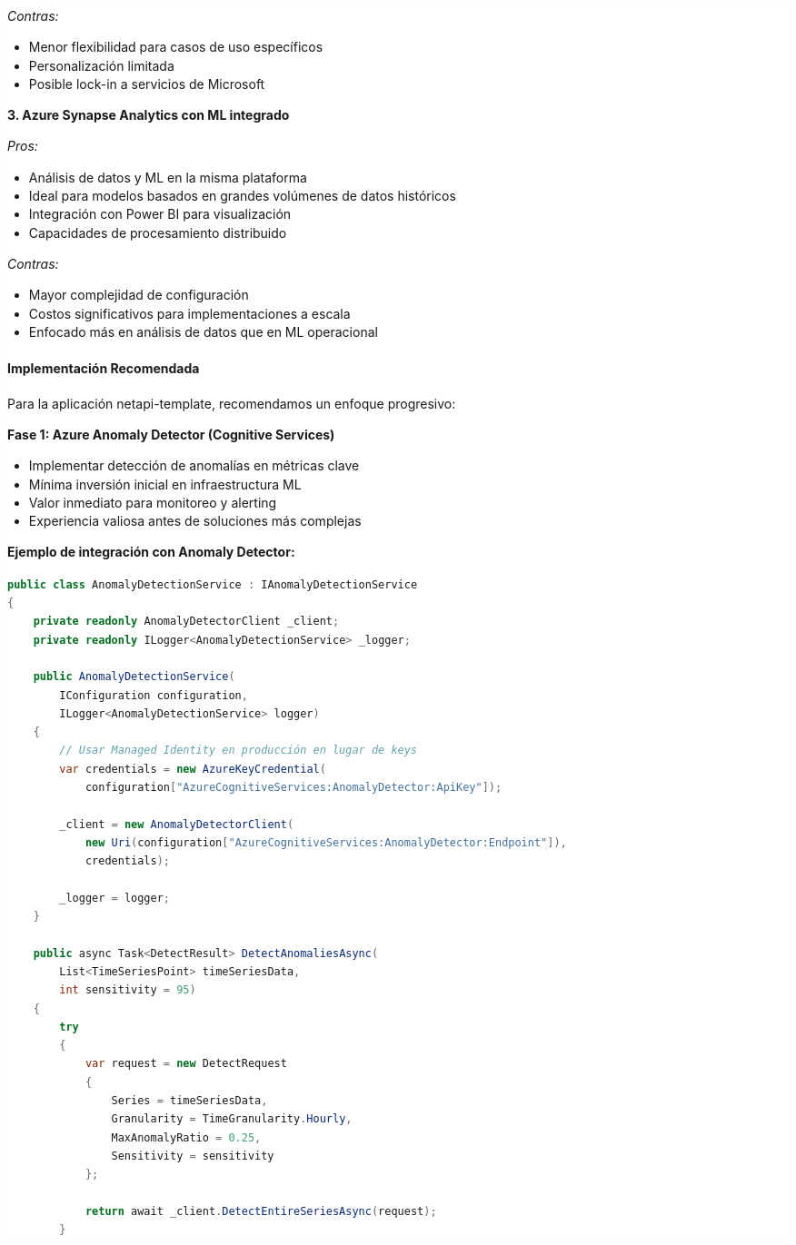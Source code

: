 *Contras:*
- Menor flexibilidad para casos de uso específicos
- Personalización limitada
- Posible lock-in a servicios de Microsoft

**3. Azure Synapse Analytics con ML integrado**

*Pros:*
- Análisis de datos y ML en la misma plataforma
- Ideal para modelos basados en grandes volúmenes de datos históricos
- Integración con Power BI para visualización
- Capacidades de procesamiento distribuido

*Contras:*
- Mayor complejidad de configuración
- Costos significativos para implementaciones a escala
- Enfocado más en análisis de datos que en ML operacional

#### Implementación Recomendada

Para la aplicación netapi-template, recomendamos un enfoque progresivo:

**Fase 1: Azure Anomaly Detector (Cognitive Services)**
- Implementar detección de anomalías en métricas clave
- Mínima inversión inicial en infraestructura ML
- Valor inmediato para monitoreo y alerting
- Experiencia valiosa antes de soluciones más complejas

**Ejemplo de integración con Anomaly Detector:**

```csharp
public class AnomalyDetectionService : IAnomalyDetectionService
{
    private readonly AnomalyDetectorClient _client;
    private readonly ILogger<AnomalyDetectionService> _logger;

    public AnomalyDetectionService(
        IConfiguration configuration,
        ILogger<AnomalyDetectionService> logger)
    {
        // Usar Managed Identity en producción en lugar de keys
        var credentials = new AzureKeyCredential(
            configuration["AzureCognitiveServices:AnomalyDetector:ApiKey"]);
            
        _client = new AnomalyDetectorClient(
            new Uri(configuration["AzureCognitiveServices:AnomalyDetector:Endpoint"]),
            credentials);
            
        _logger = logger;
    }

    public async Task<DetectResult> DetectAnomaliesAsync(
        List<TimeSeriesPoint> timeSeriesData,
        int sensitivity = 95)
    {
        try
        {
            var request = new DetectRequest
            {
                Series = timeSeriesData,
                Granularity = TimeGranularity.Hourly,
                MaxAnomalyRatio = 0.25,
                Sensitivity = sensitivity
            };

            return await _client.DetectEntireSeriesAsync(request);
        }
```